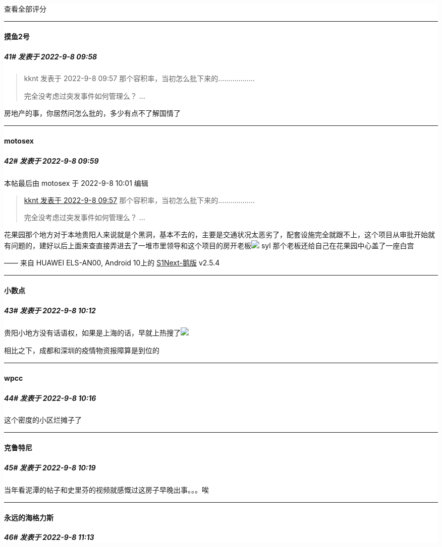 查看全部评分

*****

####  摸鱼2号  
##### 41#       发表于 2022-9-8 09:58

<blockquote>kknt 发表于 2022-9-8 09:57
那个容积率，当初怎么批下来的………………

完全没考虑过突发事件如何管理么？ ...</blockquote>
房地产的事，你居然问怎么批的，多少有点不了解国情了

*****

####  motosex  
##### 42#       发表于 2022-9-8 09:59

 本帖最后由 motosex 于 2022-9-8 10:01 编辑 
<blockquote><a href="httphttps://bbs.saraba1st.com/2b/forum.php?mod=redirect&amp;goto=findpost&amp;pid=57386855&amp;ptid=2091255" target="_blank">kknt 发表于 2022-9-8 09:57</a>
那个容积率，当初怎么批下来的………………

完全没考虑过突发事件如何管理么？ ...</blockquote>
花果园那个地方对于本地贵阳人来说就是个黑洞，基本不去的，主要是交通状况太恶劣了，配套设施完全就跟不上，这个项目从审批开始就有问题的，建好以后上面来查直接弄进去了一堆市里领导和这个项目的房开老板<img src="https://static.saraba1st.com/image/smiley/face2017/067.png" referrerpolicy="no-referrer">
syl 那个老板还给自己在花果园中心盖了一座白宫

—— 来自 HUAWEI ELS-AN00, Android 10上的 [S1Next-鹅版](https://github.com/ykrank/S1-Next/releases) v2.5.4

*****

####  小数点  
##### 43#       发表于 2022-9-8 10:12

贵阳小地方没有话语权，如果是上海的话，早就上热搜了<img src="https://static.saraba1st.com/image/smiley/face2017/002.png" referrerpolicy="no-referrer">

相比之下，成都和深圳的疫情物资报障算是到位的

*****

####  wpcc  
##### 44#       发表于 2022-9-8 10:16

这个密度的小区烂摊子了

*****

####  克鲁特尼  
##### 45#       发表于 2022-9-8 10:19

当年看泥潭的帖子和史里芬的视频就感慨过这房子早晚出事。。。唉

*****

####  永远的海格力斯  
##### 46#       发表于 2022-9-8 11:13
